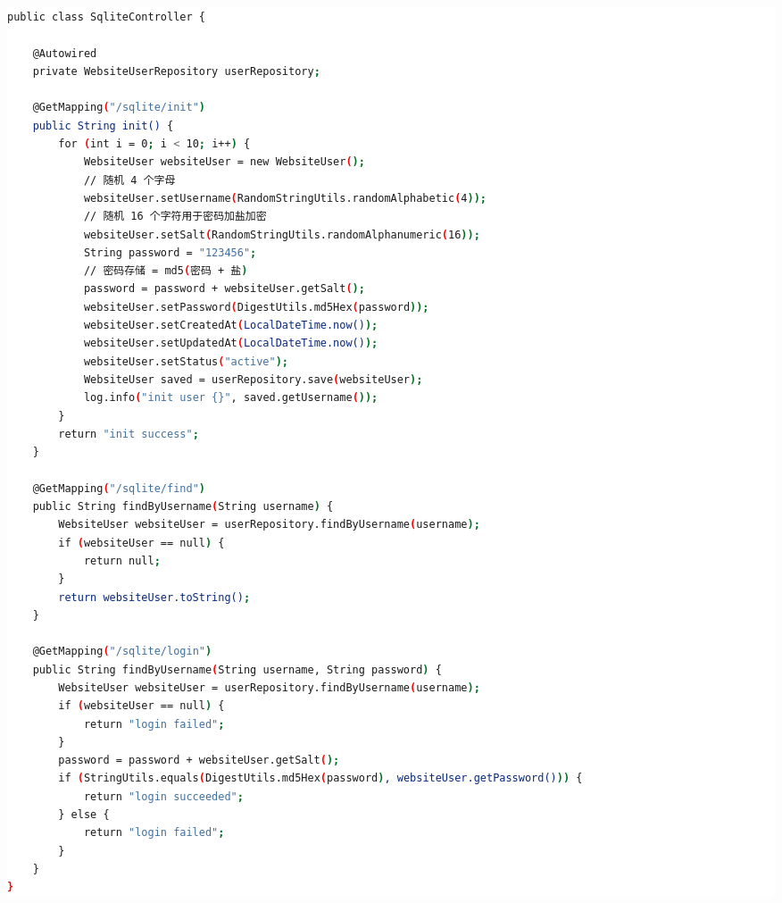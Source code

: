 ```bash
public class SqliteController {

    @Autowired
    private WebsiteUserRepository userRepository;

    @GetMapping("/sqlite/init")
    public String init() {
        for (int i = 0; i < 10; i++) {
            WebsiteUser websiteUser = new WebsiteUser();
            // 随机 4 个字母
            websiteUser.setUsername(RandomStringUtils.randomAlphabetic(4));
            // 随机 16 个字符用于密码加盐加密
            websiteUser.setSalt(RandomStringUtils.randomAlphanumeric(16));
            String password = "123456";
            // 密码存储 = md5(密码 + 盐)
            password = password + websiteUser.getSalt();
            websiteUser.setPassword(DigestUtils.md5Hex(password));
            websiteUser.setCreatedAt(LocalDateTime.now());
            websiteUser.setUpdatedAt(LocalDateTime.now());
            websiteUser.setStatus("active");
            WebsiteUser saved = userRepository.save(websiteUser);
            log.info("init user {}", saved.getUsername());
        }
        return "init success";
    }

    @GetMapping("/sqlite/find")
    public String findByUsername(String username) {
        WebsiteUser websiteUser = userRepository.findByUsername(username);
        if (websiteUser == null) {
            return null;
        }
        return websiteUser.toString();
    }

    @GetMapping("/sqlite/login")
    public String findByUsername(String username, String password) {
        WebsiteUser websiteUser = userRepository.findByUsername(username);
        if (websiteUser == null) {
            return "login failed";
        }
        password = password + websiteUser.getSalt();
        if (StringUtils.equals(DigestUtils.md5Hex(password), websiteUser.getPassword())) {
            return "login succeeded";
        } else {
            return "login failed";
        }
    }
}
```
